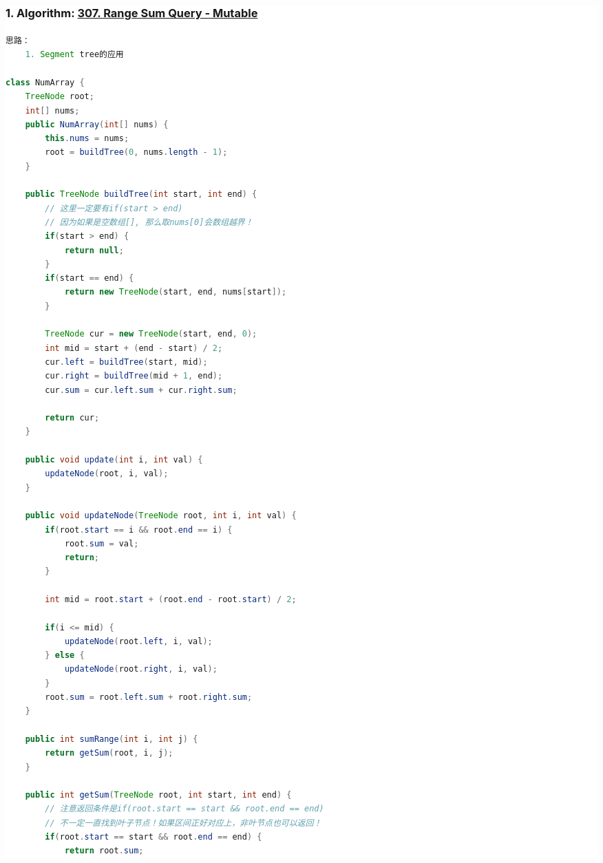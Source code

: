 ### 1. Algorithm: [307. Range Sum Query - Mutable](https://leetcode.com/problems/range-sum-query-mutable/description/)
   
```Java
思路：
    1. Segment tree的应用

class NumArray {
    TreeNode root;
    int[] nums;
    public NumArray(int[] nums) {
        this.nums = nums;
        root = buildTree(0, nums.length - 1);
    }
    
    public TreeNode buildTree(int start, int end) {
        // 这里一定要有if(start > end) 
        // 因为如果是空数组[], 那么取nums[0]会数组越界！
        if(start > end) {
            return null;
        }
        if(start == end) {
            return new TreeNode(start, end, nums[start]);
        }
        
        TreeNode cur = new TreeNode(start, end, 0);
        int mid = start + (end - start) / 2;
        cur.left = buildTree(start, mid);
        cur.right = buildTree(mid + 1, end);
        cur.sum = cur.left.sum + cur.right.sum;
        
        return cur;
    }
    
    public void update(int i, int val) {
        updateNode(root, i, val);
    }
    
    public void updateNode(TreeNode root, int i, int val) {
        if(root.start == i && root.end == i) {
            root.sum = val;
            return;
        }
        
        int mid = root.start + (root.end - root.start) / 2;
        
        if(i <= mid) {
            updateNode(root.left, i, val);
        } else {
            updateNode(root.right, i, val);
        }
        root.sum = root.left.sum + root.right.sum;
    }
    
    public int sumRange(int i, int j) {
        return getSum(root, i, j);
    }
    
    public int getSum(TreeNode root, int start, int end) {
        // 注意返回条件是if(root.start == start && root.end == end)
        // 不一定一直找到叶子节点！如果区间正好对应上，非叶节点也可以返回！
        if(root.start == start && root.end == end) {
            return root.sum;
```